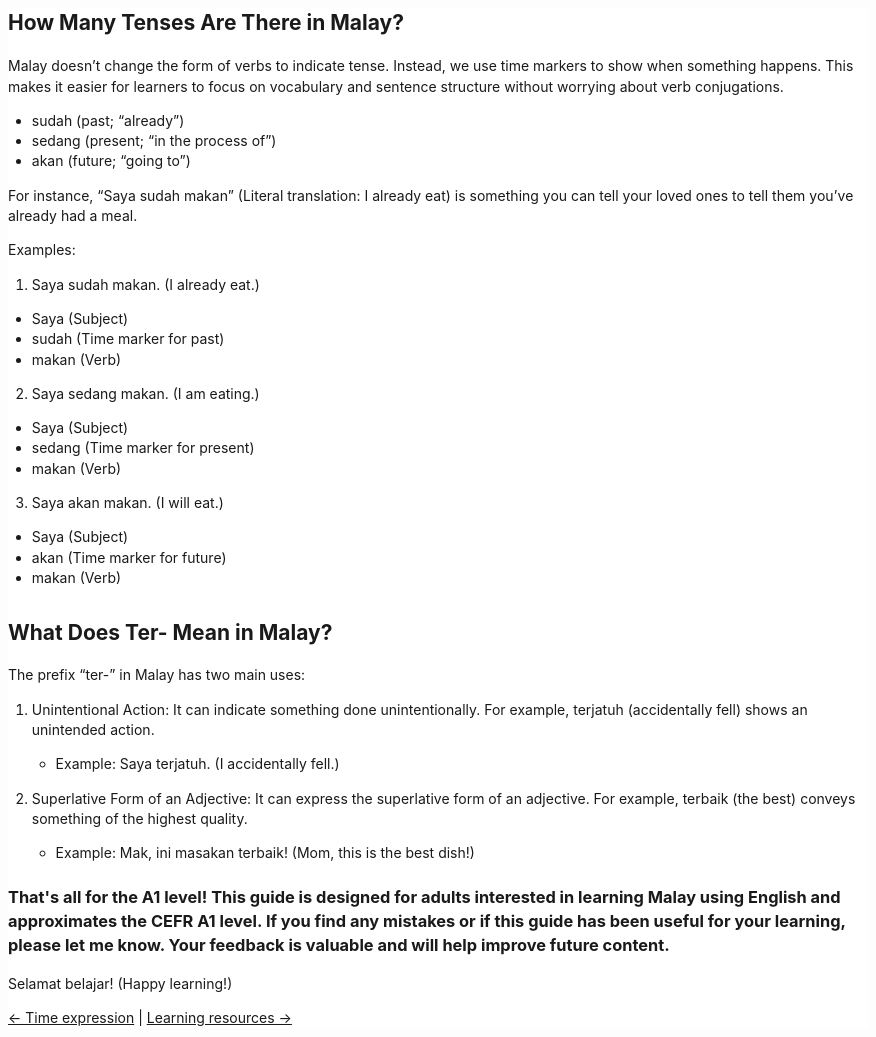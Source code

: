 
## How Many Tenses Are There in Malay?
Malay doesn’t change the form of verbs to indicate tense. Instead, we use time markers to show when something happens. This makes it easier for learners to focus on vocabulary and sentence structure without worrying about verb conjugations.

- sudah (past; “already”)
- sedang (present; “in the process of”)
- akan (future; “going to”)

For instance, “Saya sudah makan” (Literal translation: I already eat) is something you can tell your loved ones to tell them you’ve already had a meal.

Examples:
1. Saya sudah makan. (I already eat.)
- Saya (Subject)
- sudah (Time marker for past)
- makan (Verb)

2. Saya sedang makan. (I am eating.)
- Saya (Subject)
- sedang (Time marker for present)
- makan (Verb)

3. Saya akan makan. (I will eat.)
- Saya (Subject)
- akan (Time marker for future)
- makan (Verb)

## What Does Ter- Mean in Malay?
The prefix “ter-” in Malay has two main uses:

1. Unintentional Action: It can indicate something done unintentionally. For example, terjatuh (accidentally fell) shows an unintended action.
    - Example: Saya terjatuh. (I accidentally fell.)

2. Superlative Form of an Adjective: It can express the superlative form of an adjective. For example, terbaik (the best) conveys something of the highest quality.
    - Example: Mak, ini masakan terbaik! (Mom, this is the best dish!)

### That's all for the A1 level! This guide is designed for adults interested in learning Malay using English and approximates the CEFR A1 level. If you find any mistakes or if this guide has been useful for your learning, please let me know. Your feedback is valuable and will help improve future content.

Selamat belajar! (Happy learning!)

<div class="lesson-navigation">
  <p><a href="../a1-11">← Time expression</a> | <a href="../resources">Learning resources →</a></p>
</div>

